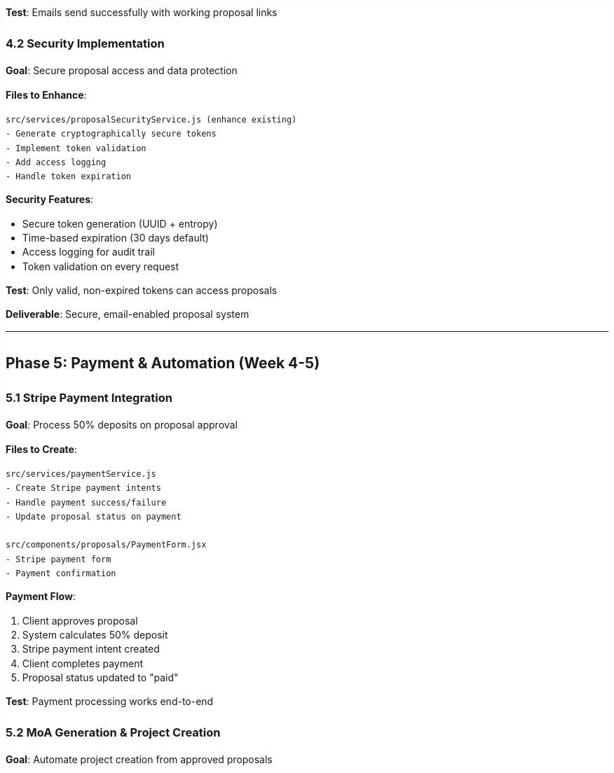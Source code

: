 **Test**: Emails send successfully with working proposal links

### 4.2 Security Implementation
**Goal**: Secure proposal access and data protection

**Files to Enhance**:
```
src/services/proposalSecurityService.js (enhance existing)
- Generate cryptographically secure tokens
- Implement token validation
- Add access logging
- Handle token expiration
```

**Security Features**:
- Secure token generation (UUID + entropy)
- Time-based expiration (30 days default)
- Access logging for audit trail
- Token validation on every request

**Test**: Only valid, non-expired tokens can access proposals

**Deliverable**: Secure, email-enabled proposal system

---

## Phase 5: Payment & Automation (Week 4-5)

### 5.1 Stripe Payment Integration
**Goal**: Process 50% deposits on proposal approval

**Files to Create**:
```
src/services/paymentService.js
- Create Stripe payment intents
- Handle payment success/failure
- Update proposal status on payment

src/components/proposals/PaymentForm.jsx
- Stripe payment form
- Payment confirmation
```

**Payment Flow**:
1. Client approves proposal
2. System calculates 50% deposit
3. Stripe payment intent created
4. Client completes payment
5. Proposal status updated to "paid"

**Test**: Payment processing works end-to-end

### 5.2 MoA Generation & Project Creation
**Goal**: Automate project creation from approved proposals
